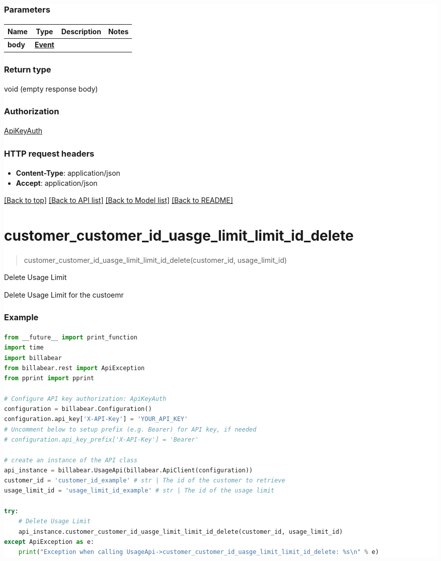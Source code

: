 ### Parameters

Name | Type | Description  | Notes
------------- | ------------- | ------------- | -------------
 **body** | [**Event**](Event.md)|  | 

### Return type

void (empty response body)

### Authorization

[ApiKeyAuth](../README.md#ApiKeyAuth)

### HTTP request headers

 - **Content-Type**: application/json
 - **Accept**: application/json

[[Back to top]](#) [[Back to API list]](../README.md#documentation-for-api-endpoints) [[Back to Model list]](../README.md#documentation-for-models) [[Back to README]](../README.md)

# **customer_customer_id_uasge_limit_limit_id_delete**
> customer_customer_id_uasge_limit_limit_id_delete(customer_id, usage_limit_id)

Delete Usage Limit

Delete Usage Limit for the custoemr

### Example
```python
from __future__ import print_function
import time
import billabear
from billabear.rest import ApiException
from pprint import pprint

# Configure API key authorization: ApiKeyAuth
configuration = billabear.Configuration()
configuration.api_key['X-API-Key'] = 'YOUR_API_KEY'
# Uncomment below to setup prefix (e.g. Bearer) for API key, if needed
# configuration.api_key_prefix['X-API-Key'] = 'Bearer'

# create an instance of the API class
api_instance = billabear.UsageApi(billabear.ApiClient(configuration))
customer_id = 'customer_id_example' # str | The id of the customer to retrieve
usage_limit_id = 'usage_limit_id_example' # str | The id of the usage limit

try:
    # Delete Usage Limit
    api_instance.customer_customer_id_uasge_limit_limit_id_delete(customer_id, usage_limit_id)
except ApiException as e:
    print("Exception when calling UsageApi->customer_customer_id_uasge_limit_limit_id_delete: %s\n" % e)
```
